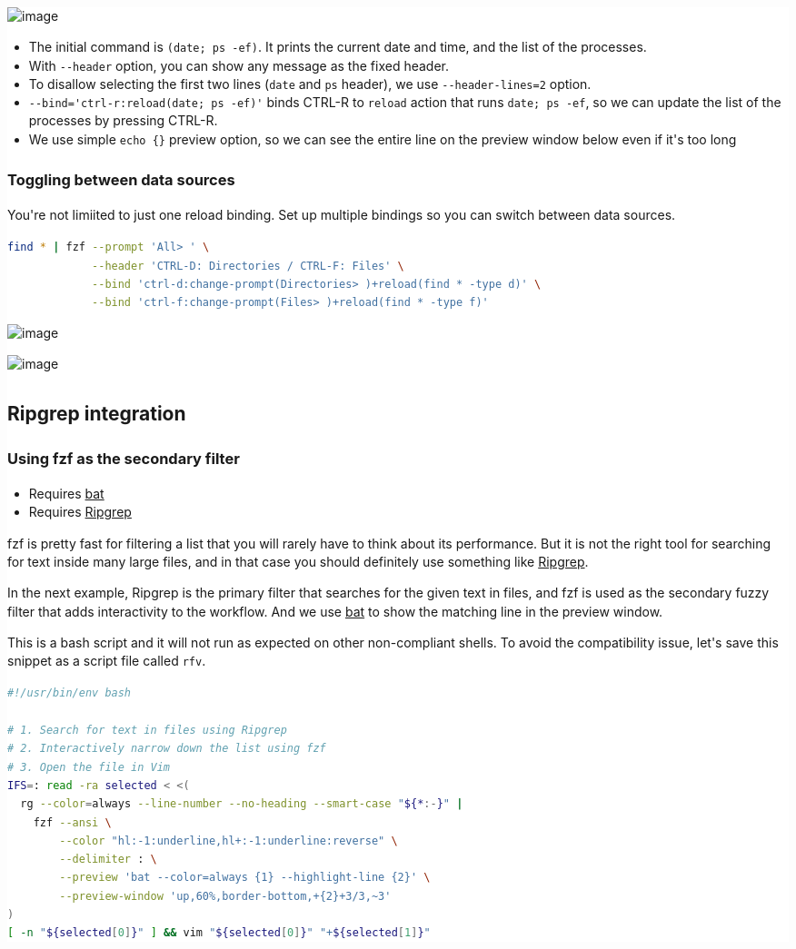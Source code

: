 ![image](https://user-images.githubusercontent.com/700826/113465047-200c7c00-946c-11eb-918c-268f37a900c8.png)

- The initial command is `(date; ps -ef)`. It prints the current date and
  time, and the list of the processes.
- With `--header` option, you can show any message as the fixed header.
- To disallow selecting the first two lines (`date` and `ps` header), we use
  `--header-lines=2` option.
- `--bind='ctrl-r:reload(date; ps -ef)'` binds CTRL-R to `reload` action that
  runs `date; ps -ef`, so we can update the list of the processes by pressing
  CTRL-R.
- We use simple `echo {}` preview option, so we can see the entire line on the
  preview window below even if it's too long

### Toggling between data sources

You're not limiited to just one reload binding. Set up multiple bindings so
you can switch between data sources.

```sh
find * | fzf --prompt 'All> ' \
             --header 'CTRL-D: Directories / CTRL-F: Files' \
             --bind 'ctrl-d:change-prompt(Directories> )+reload(find * -type d)' \
             --bind 'ctrl-f:change-prompt(Files> )+reload(find * -type f)'
```

![image](https://user-images.githubusercontent.com/700826/113465073-4af6d000-946c-11eb-858f-2372c0955f67.png)

![image](https://user-images.githubusercontent.com/700826/113465072-46321c00-946c-11eb-9b6f-cda3951df579.png)

Ripgrep integration
-------------------

### Using fzf as the secondary filter

* Requires [bat][bat]
* Requires [Ripgrep][rg]

[bat]: https://github.com/sharkdp/bat
[rg]: https://github.com/BurntSushi/ripgrep

fzf is pretty fast for filtering a list that you will rarely have to think
about its performance. But it is not the right tool for searching for text
inside many large files, and in that case you should definitely use something
like [Ripgrep][rg].

In the next example, Ripgrep is the primary filter that searches for the given
text in files, and fzf is used as the secondary fuzzy filter that adds
interactivity to the workflow. And we use [bat][bat] to show the matching line in
the preview window.

This is a bash script and it will not run as expected on other non-compliant
shells. To avoid the compatibility issue, let's save this snippet as a script
file called `rfv`.

```bash
#!/usr/bin/env bash

# 1. Search for text in files using Ripgrep
# 2. Interactively narrow down the list using fzf
# 3. Open the file in Vim
IFS=: read -ra selected < <(
  rg --color=always --line-number --no-heading --smart-case "${*:-}" |
    fzf --ansi \
        --color "hl:-1:underline,hl+:-1:underline:reverse" \
        --delimiter : \
        --preview 'bat --color=always {1} --highlight-line {2}' \
        --preview-window 'up,60%,border-bottom,+{2}+3/3,~3'
)
[ -n "${selected[0]}" ] && vim "${selected[0]}" "+${selected[1]}"
```

[filter]: https://en.wikipedia.org/wiki/Filter_(software)
[reload]: https://github.com/junegunn/fzf/issues/1750